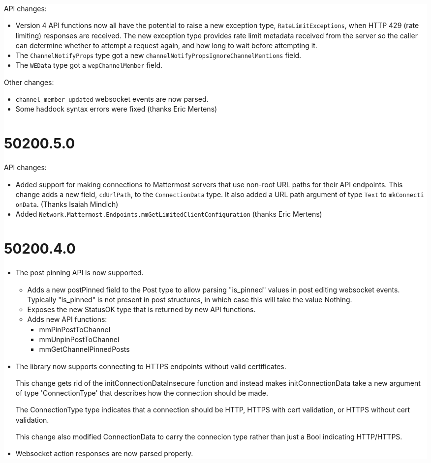 API changes:
 * Version 4 API functions now all have the potential to raise a new
   exception type, `RateLimitExceptions`, when HTTP 429 (rate limiting)
   responses are received. The new exception type provides rate limit
   metadata received from the server so the caller can determine whether
   to attempt a request again, and how long to wait before attempting
   it.
 * The `ChannelNotifyProps` type got a new
   `channelNotifyPropsIgnoreChannelMentions` field.
 * The `WEData` type got a `wepChannelMember` field.

Other changes:
 * `channel_member_updated` websocket events are now parsed.
 * Some haddock syntax errors were fixed (thanks Eric Mertens)

50200.5.0
=========

API changes:
 * Added support for making connections to Mattermost servers that use
   non-root URL paths for their API endpoints. This change adds a new
   field, `cdUrlPath`, to the `ConnectionData` type. It also added a URL
   path argument of type `Text` to `mkConnectionData`. (Thanks Isaiah
   Mindich)
 * Added `Network.Mattermost.Endpoints.mmGetLimitedClientConfiguration`
   (thanks Eric Mertens)

50200.4.0
=========

 * The post pinning API is now supported.
   * Adds a new postPinned field to the Post type to allow parsing
     "is_pinned" values in post editing websocket events. Typically
     "is_pinned" is not present in post structures, in which case this
     will take the value Nothing.
   * Exposes the new StatusOK type that is returned by new API functions.
   * Adds new API functions:
     * mmPinPostToChannel
     * mmUnpinPostToChannel
     * mmGetChannelPinnedPosts

 * The library now supports connecting to HTTPS endpoints without valid
   certificates.

   This change gets rid of the initConnectionDataInsecure function
   and instead makes initConnectionData take a new argument of type
   'ConnectionType' that describes how the connection should be made.

   The ConnectionType type indicates that a connection should be HTTP,
   HTTPS with cert validation, or HTTPS without cert validation.

   This change also modified ConnectionData to carry the connecion type
   rather than just a Bool indicating HTTP/HTTPS.

 * Websocket action responses are now parsed properly.
